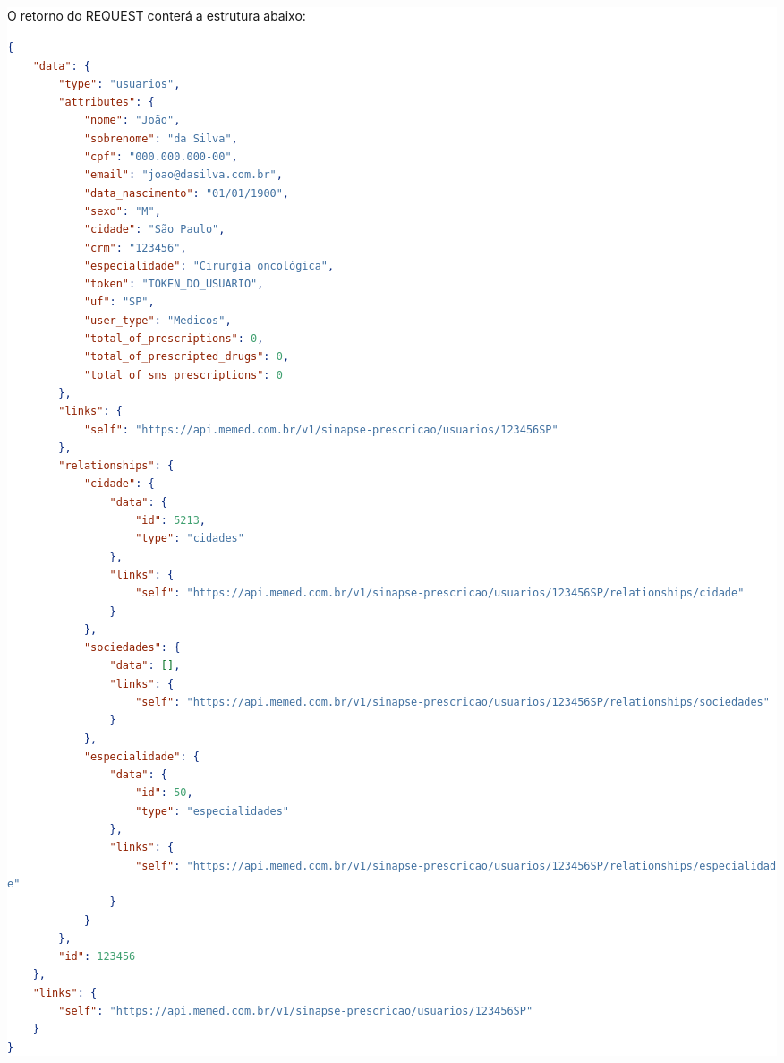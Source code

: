 O retorno do REQUEST conterá a estrutura abaixo:

```json
{
    "data": {
        "type": "usuarios",
        "attributes": {
            "nome": "João",
            "sobrenome": "da Silva",
            "cpf": "000.000.000-00",
            "email": "joao@dasilva.com.br",
            "data_nascimento": "01/01/1900",
            "sexo": "M",
            "cidade": "São Paulo",
            "crm": "123456",
            "especialidade": "Cirurgia oncológica",
            "token": "TOKEN_DO_USUARIO",
            "uf": "SP",
            "user_type": "Medicos",
            "total_of_prescriptions": 0,
            "total_of_prescripted_drugs": 0,
            "total_of_sms_prescriptions": 0
        },
        "links": {
            "self": "https://api.memed.com.br/v1/sinapse-prescricao/usuarios/123456SP"
        },
        "relationships": {
            "cidade": {
                "data": {
                    "id": 5213,
                    "type": "cidades"
                },
                "links": {
                    "self": "https://api.memed.com.br/v1/sinapse-prescricao/usuarios/123456SP/relationships/cidade"
                }
            },
            "sociedades": {
                "data": [],
                "links": {
                    "self": "https://api.memed.com.br/v1/sinapse-prescricao/usuarios/123456SP/relationships/sociedades"
                }
            },
            "especialidade": {
                "data": {
                    "id": 50,
                    "type": "especialidades"
                },
                "links": {
                    "self": "https://api.memed.com.br/v1/sinapse-prescricao/usuarios/123456SP/relationships/especialidade"
                }
            }
        },
        "id": 123456
    },
    "links": {
        "self": "https://api.memed.com.br/v1/sinapse-prescricao/usuarios/123456SP"
    }
}
```
